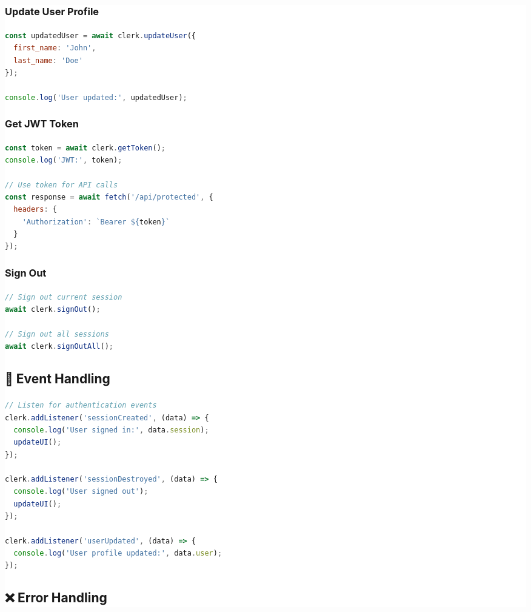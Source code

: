 ### Update User Profile
```javascript
const updatedUser = await clerk.updateUser({
  first_name: 'John',
  last_name: 'Doe'
});

console.log('User updated:', updatedUser);
```

### Get JWT Token
```javascript
const token = await clerk.getToken();
console.log('JWT:', token);

// Use token for API calls
const response = await fetch('/api/protected', {
  headers: {
    'Authorization': `Bearer ${token}`
  }
});
```

### Sign Out
```javascript
// Sign out current session
await clerk.signOut();

// Sign out all sessions
await clerk.signOutAll();
```

## 📡 Event Handling

```javascript
// Listen for authentication events
clerk.addListener('sessionCreated', (data) => {
  console.log('User signed in:', data.session);
  updateUI();
});

clerk.addListener('sessionDestroyed', (data) => {
  console.log('User signed out');
  updateUI();
});

clerk.addListener('userUpdated', (data) => {
  console.log('User profile updated:', data.user);
});
```

## ❌ Error Handling
